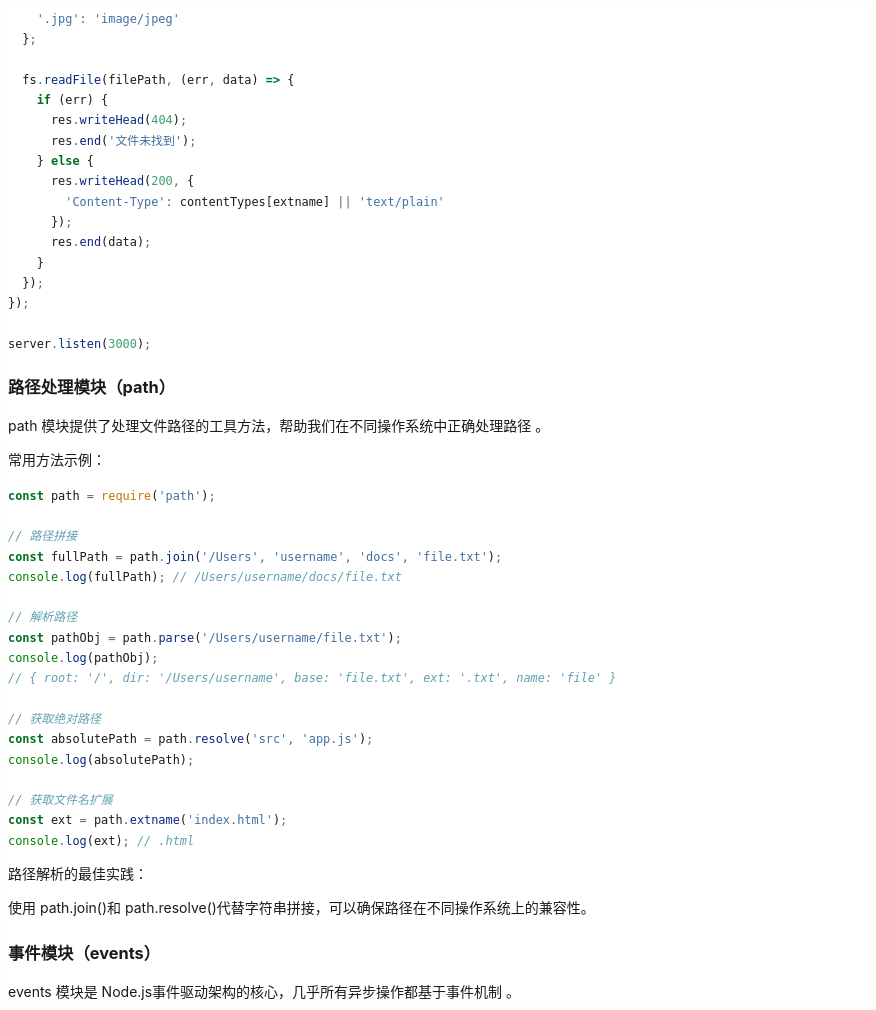 ```javascript
    '.jpg': 'image/jpeg'
  };
  
  fs.readFile(filePath, (err, data) => {
    if (err) {
      res.writeHead(404);
      res.end('文件未找到');
    } else {
      res.writeHead(200, { 
        'Content-Type': contentTypes[extname] || 'text/plain' 
      });
      res.end(data);
    }
  });
});

server.listen(3000);
```

### 路径处理模块（path）
path 模块提供了处理文件路径的工具方法，帮助我们在不同操作系统中正确处理路径
。

​常用方法示例：​​

```javascript
const path = require('path');

// 路径拼接
const fullPath = path.join('/Users', 'username', 'docs', 'file.txt');
console.log(fullPath); // /Users/username/docs/file.txt

// 解析路径
const pathObj = path.parse('/Users/username/file.txt');
console.log(pathObj);
// { root: '/', dir: '/Users/username', base: 'file.txt', ext: '.txt', name: 'file' }

// 获取绝对路径
const absolutePath = path.resolve('src', 'app.js');
console.log(absolutePath);

// 获取文件名扩展
const ext = path.extname('index.html');
console.log(ext); // .html
```

​路径解析的最佳实践：​​

使用 path.join()和 path.resolve()代替字符串拼接，可以确保路径在不同操作系统上的兼容性。

### 事件模块（events）
events 模块是 Node.js ​事件驱动架构的核心，几乎所有异步操作都基于事件机制
。
